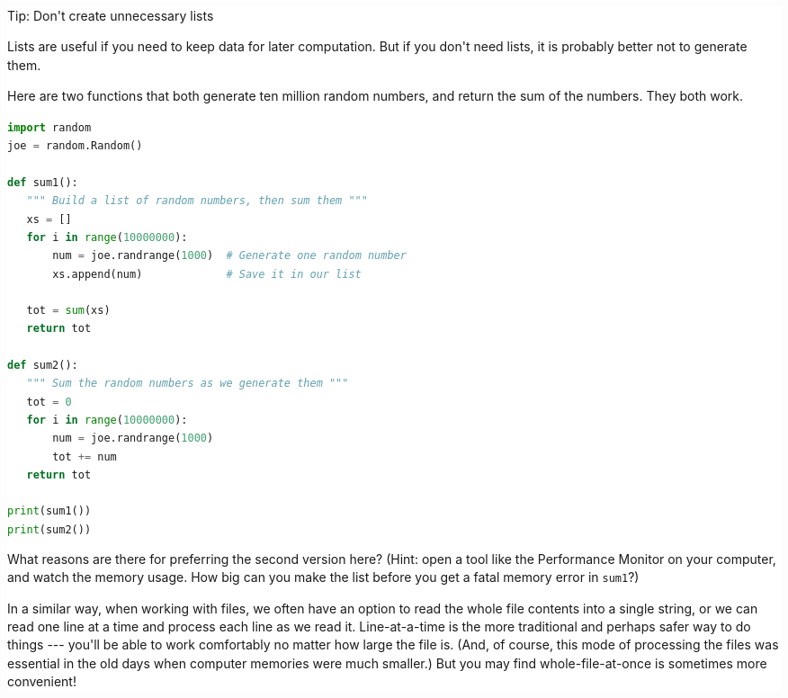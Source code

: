 Tip: Don't create unnecessary lists

Lists are useful if you need to keep data for later computation. But if you don't need lists, it is probably better not to generate them.


Here are two functions that both generate ten million random numbers, and return the sum of the numbers. They both work.

```python
import random
joe = random.Random()

def sum1():
   """ Build a list of random numbers, then sum them """
   xs = []
   for i in range(10000000):
       num = joe.randrange(1000)  # Generate one random number
       xs.append(num)             # Save it in our list

   tot = sum(xs)
   return tot     

def sum2():
   """ Sum the random numbers as we generate them """
   tot = 0
   for i in range(10000000):
       num = joe.randrange(1000)
       tot += num
   return tot

print(sum1())
print(sum2())
```

What reasons are there for preferring the second version here? (Hint: open a tool like the Performance Monitor on your computer, and watch the memory usage. How big can you make the list before you get a fatal memory error in `sum1`?)

In a similar way, when working with files, we often have an option to read the whole file contents into a single string, or we can read one line at a time and process each line as we read it. Line-at-a-time is the more traditional and perhaps safer way to do things --- you'll be able to work comfortably no matter how large the file is. (And, of course, this mode of processing the files was essential in the old days when computer memories were much smaller.) But you may find whole-file-at-once is sometimes more convenient!
